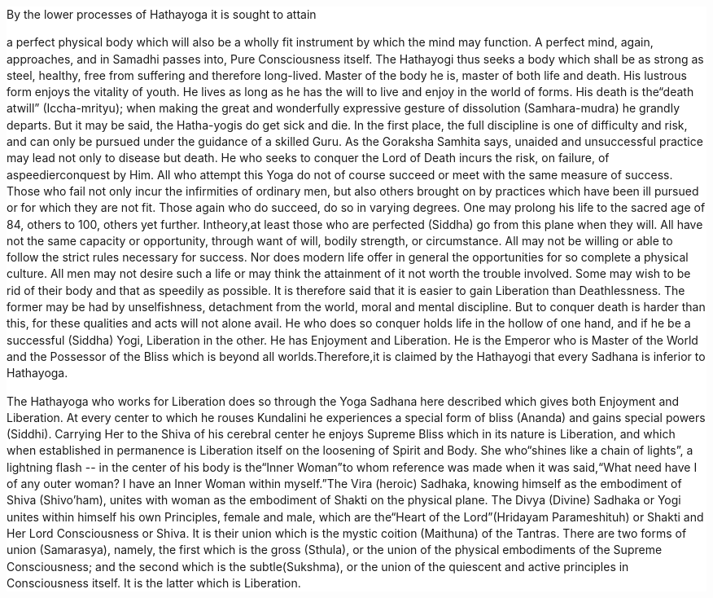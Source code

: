 By the lower processes of Hathayoga it is sought to attain

a perfect physical body which will also be a wholly fit instrument by which the mind may function. A perfect mind, again, approaches, and in Samadhi passes into, Pure Consciousness itself. The Hathayogi thus seeks a body which shall be as strong as steel, healthy, free from suffering and therefore long-lived. Master of the body he is, master of both life and death. His lustrous form enjoys the vitality of youth. He lives as long as he has the will to live and enjoy in the world of forms. His death is the“death atwill” \(Iccha-mrityu\); when making the great and wonderfully expressive gesture of dissolution \(Samhara-mudra\) he grandly departs. But it may be said, the Hatha-yogis do get sick and die. In the first place, the full discipline is one of difficulty and risk, and can only be pursued under the guidance of a skilled Guru. As the Goraksha Samhita says, unaided and unsuccessful practice may lead not only to disease but death. He who seeks to conquer the Lord of Death incurs the risk, on failure, of aspeedierconquest by Him. All who attempt this Yoga do not of course succeed or meet with the same measure of success. Those who fail not only incur the infirmities of ordinary men, but also others brought on by practices which have been ill pursued or for which they are not fit. Those again who do succeed, do so in varying degrees. One may prolong his life to the sacred age of 84, others to 100, others yet further. Intheory,at least those who are perfected \(Siddha\) go from this plane when they will. All have not the same capacity or opportunity, through want of will, bodily strength, or circumstance. All may not be willing or able to follow the strict rules necessary for success. Nor does modern life offer in general the opportunities for so complete a physical culture. All men may not desire such a life or may think the attainment of it not worth the trouble involved. Some may wish to be rid of their body and that as speedily as possible. It is therefore said that it is easier to gain Liberation than Deathlessness. The former may be had by unselfishness, detachment from the world, moral and mental discipline. But to conquer death is harder than this, for these qualities and acts will not alone avail. He who does so conquer holds life in the hollow of one hand, and if he be a successful \(Siddha\) Yogi, Liberation in the other. He has Enjoyment and Liberation. He is the Emperor who is Master of the World and the Possessor of the Bliss which is beyond all worlds.Therefore,it is claimed by the Hathayogi that every Sadhana is inferior to Hathayoga.

The Hathayoga who works for Liberation does so through the Yoga Sadhana here described which gives both Enjoyment and Liberation. At every center to which he rouses Kundalini he experiences a special form of bliss \(Ananda\) and gains special powers \(Siddhi\). Carrying Her to the Shiva of his cerebral center he enjoys Supreme Bliss which in its nature is Liberation, and which when established in permanence is Liberation itself on the loosening of Spirit and Body. She who“shines like a chain of lights”, a lightning flash -- in the center of his body is the“Inner Woman”to whom reference was made when it was said,“What need have I of any outer woman? I have an Inner Woman within myself.”The Vira \(heroic\) Sadhaka, knowing himself as the embodiment of Shiva \(Shivo’ham\), unites with woman as the embodiment of Shakti on the physical plane. The Divya \(Divine\) Sadhaka or Yogi unites within himself his own Principles, female and male, which are the“Heart of the Lord”\(Hridayam Parameshituh\) or Shakti and Her Lord Consciousness or Shiva. It is their union which is the mystic coition \(Maithuna\) of the Tantras. There are two forms of union \(Samarasya\), namely, the first which is the gross \(Sthula\), or the union of the physical embodiments of the Supreme Consciousness; and the second which is the subtle\(Sukshma\), or the union of the quiescent and active principles in Consciousness itself. It is the latter which is Liberation.
